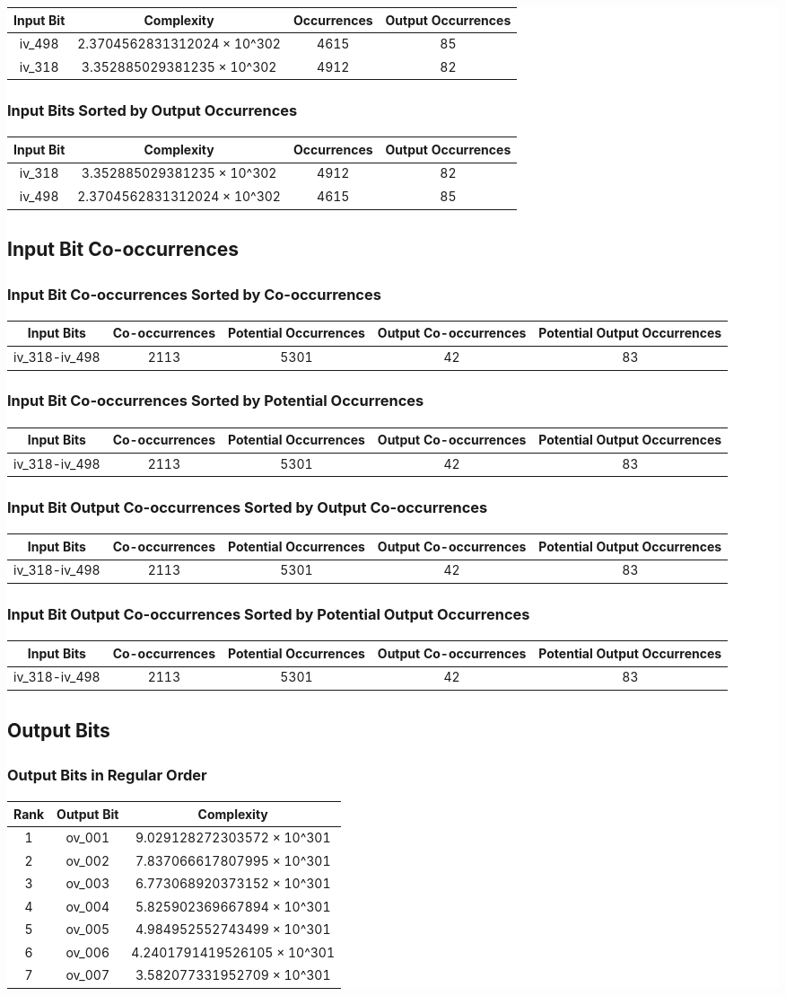 | Input Bit | Complexity | Occurrences | Output Occurrences |
|:---------:|:----------:|:-----------:|:------------------:|
| iv_498 | 2.3704562831312024 × 10^302 | 4615 | 85 |
| iv_318 | 3.352885029381235 × 10^302 | 4912 | 82 |

### Input Bits Sorted by Output Occurrences

| Input Bit | Complexity | Occurrences | Output Occurrences |
|:---------:|:----------:|:-----------:|:------------------:|
| iv_318 | 3.352885029381235 × 10^302 | 4912 | 82 |
| iv_498 | 2.3704562831312024 × 10^302 | 4615 | 85 |

## Input Bit Co-occurrences

### Input Bit Co-occurrences Sorted by Co-occurrences

| Input Bits | Co-occurrences | Potential Occurrences | Output Co-occurrences | Potential Output Occurrences |
|:----------:|:--------------:|:---------------------:|:---------------------:|:----------------------------:|
| iv_318-iv_498 | 2113 | 5301 | 42 | 83 |

### Input Bit Co-occurrences Sorted by Potential Occurrences

| Input Bits | Co-occurrences | Potential Occurrences | Output Co-occurrences | Potential Output Occurrences |
|:----------:|:--------------:|:---------------------:|:---------------------:|:----------------------------:|
| iv_318-iv_498 | 2113 | 5301 | 42 | 83 |

### Input Bit Output Co-occurrences Sorted by Output Co-occurrences

| Input Bits | Co-occurrences | Potential Occurrences | Output Co-occurrences | Potential Output Occurrences |
|:----------:|:--------------:|:---------------------:|:---------------------:|:----------------------------:|
| iv_318-iv_498 | 2113 | 5301 | 42 | 83 |

### Input Bit Output Co-occurrences Sorted by Potential Output Occurrences

| Input Bits | Co-occurrences | Potential Occurrences | Output Co-occurrences | Potential Output Occurrences |
|:----------:|:--------------:|:---------------------:|:---------------------:|:----------------------------:|
| iv_318-iv_498 | 2113 | 5301 | 42 | 83 |

## Output Bits

### Output Bits in Regular Order

| Rank | Output Bit | Complexity |
|:----:|:----------:|:----------:|
| 1 | ov_001 | 9.029128272303572 × 10^301 |
| 2 | ov_002 | 7.837066617807995 × 10^301 |
| 3 | ov_003 | 6.773068920373152 × 10^301 |
| 4 | ov_004 | 5.825902369667894 × 10^301 |
| 5 | ov_005 | 4.984952552743499 × 10^301 |
| 6 | ov_006 | 4.2401791419526105 × 10^301 |
| 7 | ov_007 | 3.582077331952709 × 10^301 |